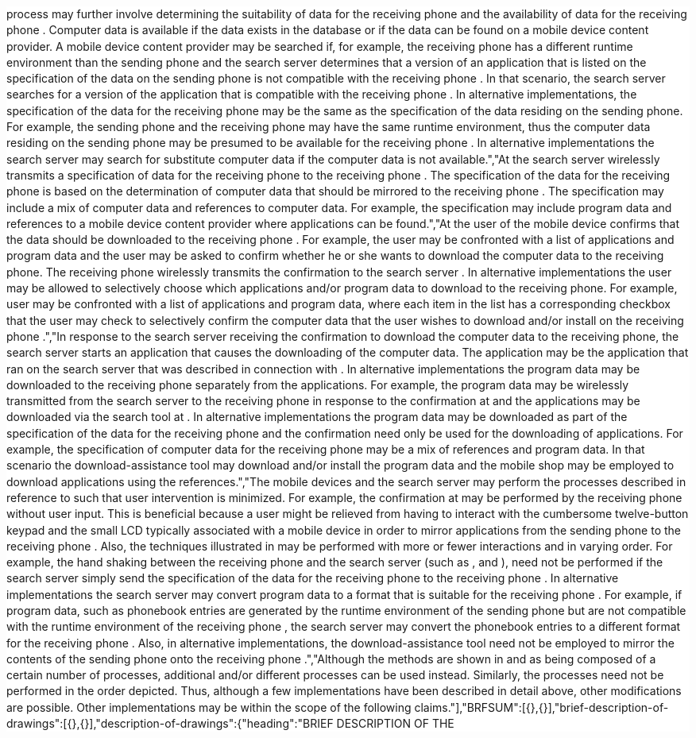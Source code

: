process may further involve determining the suitability of data for the receiving phone  and the availability of data for the receiving phone . Computer data is available if the data exists in the database  or if the data can be found on a mobile device content provider. A mobile device content provider may be searched if, for example, the receiving phone  has a different runtime environment than the sending phone  and the search server  determines that a version of an application that is listed on the specification of the data on the sending phone  is not compatible with the receiving phone . In that scenario, the search server  searches for a version of the application that is compatible with the receiving phone . In alternative implementations, the specification of the data for the receiving phone may be the same as the specification of the data residing on the sending phone. For example, the sending phone  and the receiving phone  may have the same runtime environment, thus the computer data residing on the sending phone  may be presumed to be available for the receiving phone . In alternative implementations the search server  may search for substitute computer data if the computer data is not available.","At  the search server  wirelessly transmits a specification of data for the receiving phone  to the receiving phone . The specification of the data for the receiving phone  is based on the determination of computer data that should be mirrored to the receiving phone . The specification may include a mix of computer data and references to computer data. For example, the specification may include program data and references to a mobile device content provider where applications can be found.","At  the user of the mobile device confirms that the data should be downloaded to the receiving phone . For example, the user may be confronted with a list of applications and program data and the user may be asked to confirm whether he or she wants to download the computer data to the receiving phone. The receiving phone  wirelessly transmits the confirmation to the search server . In alternative implementations the user may be allowed to selectively choose which applications and\/or program data to download to the receiving phone. For example, user may be confronted with a list of applications and program data, where each item in the list has a corresponding checkbox that the user may check to selectively confirm the computer data that the user wishes to download and\/or install on the receiving phone .","In response to the search server  receiving the confirmation to download the computer data to the receiving phone, the search server  starts an application that causes the downloading of the computer data. The application may be the application that ran on the search server that was described in connection with . In alternative implementations the program data may be downloaded to the receiving phone separately from the applications. For example, the program data may be wirelessly transmitted from the search server  to the receiving phone  in response to the confirmation at  and the applications may be downloaded via the search tool at . In alternative implementations the program data may be downloaded as part of the specification of the data for the receiving phone and the confirmation need only be used for the downloading of applications. For example, the specification of computer data for the receiving phone may be a mix of references and program data. In that scenario the download-assistance tool may download and\/or install the program data and the mobile shop may be employed to download applications using the references.","The mobile devices and the search server  may perform the processes described in reference to  such that user intervention is minimized. For example, the confirmation at  may be performed by the receiving phone  without user input. This is beneficial because a user might be relieved from having to interact with the cumbersome twelve-button keypad and the small LCD typically associated with a mobile device in order to mirror applications from the sending phone  to the receiving phone . Also, the techniques illustrated in  may be performed with more or fewer interactions and in varying order. For example, the hand shaking between the receiving phone  and the search server  (such as ,  and ), need not be performed if the search server  simply send the specification of the data for the receiving phone  to the receiving phone . In alternative implementations the search server may convert program data to a format that is suitable for the receiving phone . For example, if program data, such as phonebook entries are generated by the runtime environment of the sending phone  but are not compatible with the runtime environment of the receiving phone , the search server  may convert the phonebook entries to a different format for the receiving phone . Also, in alternative implementations, the download-assistance tool need not be employed to mirror the contents of the sending phone  onto the receiving phone .","Although the methods are shown in  and  as being composed of a certain number of processes, additional and\/or different processes can be used instead. Similarly, the processes need not be performed in the order depicted. Thus, although a few implementations have been described in detail above, other modifications are possible. Other implementations may be within the scope of the following claims."],"BRFSUM":[{},{}],"brief-description-of-drawings":[{},{}],"description-of-drawings":{"heading":"BRIEF DESCRIPTION OF THE